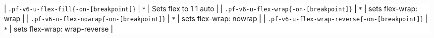 | `.pf-v6-u-flex-fill{-on-[breakpoint]}`                     | `*`        | Sets flex to 1 1 auto               |
| `.pf-v6-u-flex-wrap{-on-[breakpoint]}`                     | `*`        | sets flex-wrap: wrap                |
| `.pf-v6-u-flex-nowrap{-on-[breakpoint]}`                   | `*`        | sets flex-wrap: nowrap              |
| `.pf-v6-u-flex-wrap-reverse{-on-[breakpoint]}`             | `*`        | sets flex-wrap: wrap-reverse        |

